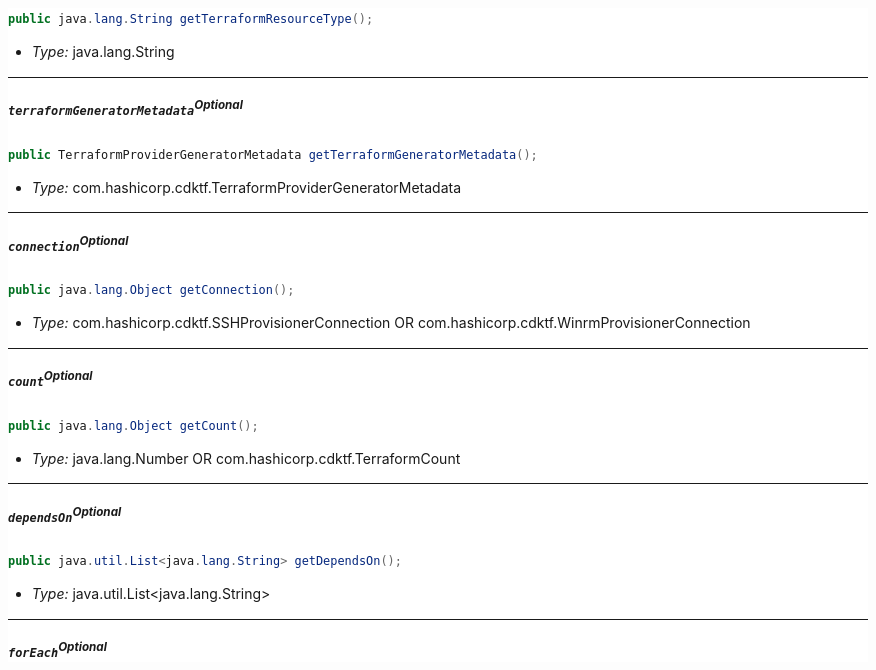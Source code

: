 ```java
public java.lang.String getTerraformResourceType();
```

- *Type:* java.lang.String

---

##### `terraformGeneratorMetadata`<sup>Optional</sup> <a name="terraformGeneratorMetadata" id="@cdktf/provider-boundary.credentialStoreVault.CredentialStoreVault.property.terraformGeneratorMetadata"></a>

```java
public TerraformProviderGeneratorMetadata getTerraformGeneratorMetadata();
```

- *Type:* com.hashicorp.cdktf.TerraformProviderGeneratorMetadata

---

##### `connection`<sup>Optional</sup> <a name="connection" id="@cdktf/provider-boundary.credentialStoreVault.CredentialStoreVault.property.connection"></a>

```java
public java.lang.Object getConnection();
```

- *Type:* com.hashicorp.cdktf.SSHProvisionerConnection OR com.hashicorp.cdktf.WinrmProvisionerConnection

---

##### `count`<sup>Optional</sup> <a name="count" id="@cdktf/provider-boundary.credentialStoreVault.CredentialStoreVault.property.count"></a>

```java
public java.lang.Object getCount();
```

- *Type:* java.lang.Number OR com.hashicorp.cdktf.TerraformCount

---

##### `dependsOn`<sup>Optional</sup> <a name="dependsOn" id="@cdktf/provider-boundary.credentialStoreVault.CredentialStoreVault.property.dependsOn"></a>

```java
public java.util.List<java.lang.String> getDependsOn();
```

- *Type:* java.util.List<java.lang.String>

---

##### `forEach`<sup>Optional</sup> <a name="forEach" id="@cdktf/provider-boundary.credentialStoreVault.CredentialStoreVault.property.forEach"></a>
